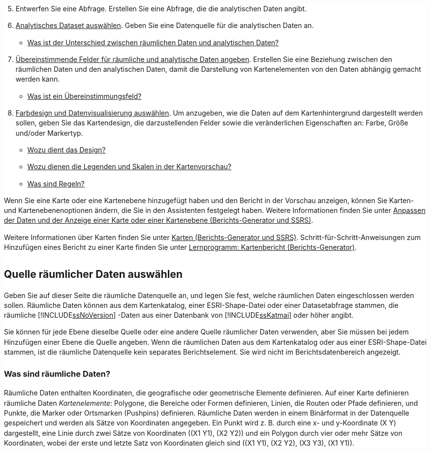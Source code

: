 5.  Entwerfen Sie eine Abfrage. Erstellen Sie eine Abfrage, die die analytischen Daten angibt.  
  
6.  [Analytisches Dataset auswählen](#AnalyticalData). Geben Sie eine Datenquelle für die analytischen Daten an.  
  
    -   [Was ist der Unterschied zwischen räumlichen Daten und analytischen Daten?](#Diff)  
  
7.  [Übereinstimmende Felder für räumliche und analytische Daten angeben](#SpecifyMatchFields). Erstellen Sie eine Beziehung zwischen den räumlichen Daten und den analytischen Daten, damit die Darstellung von Kartenelementen von den Daten abhängig gemacht werden kann.  
  
    -   [Was ist ein Übereinstimmungsfeld?](#MatchFields)  
  
8.  [Farbdesign und Datenvisualisierung auswählen](#ThemeandVisualization). Um anzugeben, wie die Daten auf dem Kartenhintergrund dargestellt werden sollen, geben Sie das Kartendesign, die darzustellenden Felder sowie die veränderlichen Eigenschaften an: Farbe, Größe und/oder Markertyp.  
  
    -   [Wozu dient das Design?](#Theme)  
  
    -   [Wozu dienen die Legenden und Skalen in der Kartenvorschau?](#Legends)  
  
    -   [Was sind Regeln?](#Rules)  
  
 Wenn Sie eine Karte oder eine Kartenebene hinzugefügt haben und den Bericht in der Vorschau anzeigen, können Sie Karten- und Kartenebenenoptionen ändern, die Sie in den Assistenten festgelegt haben. Weitere Informationen finden Sie unter [Anpassen der Daten und der Anzeige einer Karte oder einer Kartenebene &#40;Berichts-Generator und SSRS&#41;](../../reporting-services/report-design/customize-the-data-and-display-of-a-map-or-map-layer-report-builder-and-ssrs.md).  
  
 Weitere Informationen über Karten finden Sie unter [Karten &#40;Berichts-Generator und SSRS&#41;](../../reporting-services/report-design/maps-report-builder-and-ssrs.md). Schritt-für-Schritt-Anweisungen zum Hinzufügen eines Bericht zu einer Karte finden Sie unter [Lernprogramm: Kartenbericht &#40;Berichts-Generator&#41;](../../reporting-services/tutorial-map-report-report-builder.md).  
  
##  <a name="SpatialDataSource"></a> Quelle räumlicher Daten auswählen  
 Geben Sie auf dieser Seite die räumliche Datenquelle an, und legen Sie fest, welche räumlichen Daten eingeschlossen werden sollen. Räumliche Daten können aus dem Kartenkatalog, einer ESRI-Shape-Datei oder einer Datasetabfrage stammen, die räumliche [!INCLUDE[ssNoVersion](../../includes/ssnoversion-md.md)] -Daten aus einer Datenbank von [!INCLUDE[ssKatmai](../../includes/sskatmai-md.md)] oder höher angibt.  
  
 Sie können für jede Ebene dieselbe Quelle oder eine andere Quelle räumlicher Daten verwenden, aber Sie müssen bei jedem Hinzufügen einer Ebene die Quelle angeben. Wenn die räumlichen Daten aus dem Kartenkatalog oder aus einer ESRI-Shape-Datei stammen, ist die räumliche Datenquelle kein separates Berichtselement. Sie wird nicht im Berichtsdatenbereich angezeigt.  
  
###  <a name="SpatialData"></a> Was sind räumliche Daten?  
 Räumliche Daten enthalten Koordinaten, die geografische oder geometrische Elemente definieren. Auf einer Karte definieren räumliche Daten *Kartenelemente*: Polygone, die Bereiche oder Formen definieren, Linien, die Routen oder Pfade definieren, und Punkte, die Marker oder Ortsmarken (Pushpins) definieren. Räumliche Daten werden in einem Binärformat in der Datenquelle gespeichert und werden als Sätze von Koordinaten angegeben. Ein Punkt wird z. B. durch eine x- und y-Koordinate (X Y) dargestellt, eine Linie durch zwei Sätze von Koordinaten ((X1 Y1), (X2 Y2)) und ein Polygon durch vier oder mehr Sätze von Koordinaten, wobei der erste und letzte Satz von Koordinaten gleich sind ((X1 Y1), (X2 Y2), (X3 Y3), (X1 Y1)).  
  